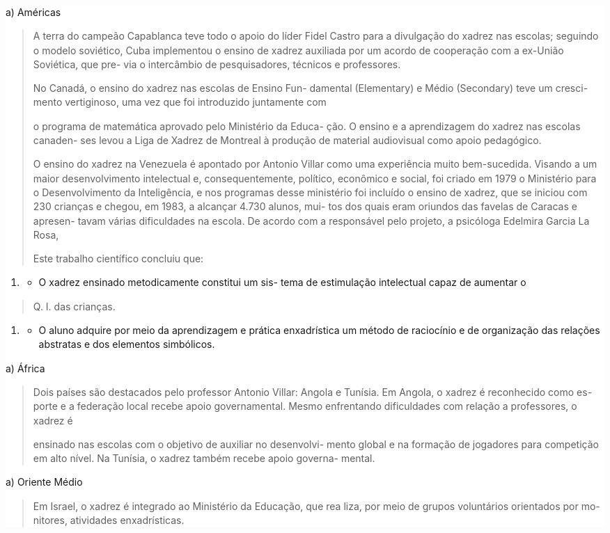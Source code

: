 a)  Américas

> A terra do campeão Capablanca teve todo o apoio do líder Fidel Castro
> para a divulgação do xadrez nas escolas; seguindo o modelo soviético,
> Cuba implementou o ensino de xadrez auxiliada por um acordo de
> cooperação com a ex-União Soviética, que pre- via o intercâmbio de
> pesquisadores, técnicos e professores.
>
> No Canadá, o ensino do xadrez nas escolas de Ensino Fun- damental
> (Elementary) e Médio (Secondary) teve um cresci- mento vertiginoso,
> uma vez que foi introduzido juntamente com
>
> o programa de matemática aprovado pelo Ministério da Educa- ção. O
> ensino e a aprendizagem do xadrez nas escolas canaden- ses levou a
> Liga de Xadrez de Montreal à produção de material audiovisual como
> apoio pedagógico.
>
> O ensino do xadrez na Venezuela é apontado por Antonio Villar como uma
> experiência muito bem-sucedida. Visando a um maior desenvolvimento
> intelectual e, consequentemente, político, econômico e social, foi
> criado em 1979 o Ministério para o Desenvolvimento da Inteligência, e
> nos programas desse ministério foi incluído o ensino de xadrez, que se
> iniciou com 230 crianças e chegou, em 1983, a alcançar 4.730 alunos,
> mui- tos dos quais eram oriundos das favelas de Caracas e apresen-
> tavam várias dificuldades na escola. De acordo com a responsável pelo
> projeto, a psicóloga Edelmira Garcia La Rosa,
>
> Este trabalho científico concluiu que:

1.  - O xadrez ensinado metodicamente constitui um sis- tema de
    estimulação intelectual capaz de aumentar o

> Q. I. das crianças.

1.  - O aluno adquire por meio da aprendizagem e prática enxadrística um
    método de raciocínio e de organização das relações abstratas e dos
    elementos simbólicos.



a)  África

> Dois países são destacados pelo professor Antonio Villar: Angola e
> Tunísia. Em Angola, o xadrez é reconhecido como es- porte e a
> federação local recebe apoio governamental. Mesmo enfrentando
> dificuldades com relação a professores, o xadrez é
>
> ensinado nas escolas com o objetivo de auxiliar no desenvolvi- mento
> global e na formação de jogadores para competição em alto nível. Na
> Tunísia, o xadrez também recebe apoio governa- mental.

a)  Oriente Médio

> Em Israel, o xadrez é integrado ao Ministério da Educação, que rea
> liza, por meio de grupos voluntários orientados por mo- nitores,
> atividades enxadrísticas.
